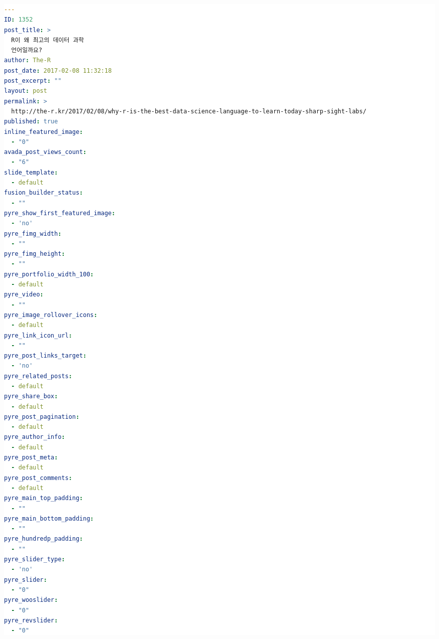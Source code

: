 ```yaml
---
ID: 1352
post_title: >
  R이 왜 최고의 데이터 과학
  언어일까요?
author: The-R
post_date: 2017-02-08 11:32:18
post_excerpt: ""
layout: post
permalink: >
  http://the-r.kr/2017/02/08/why-r-is-the-best-data-science-language-to-learn-today-sharp-sight-labs/
published: true
inline_featured_image:
  - "0"
avada_post_views_count:
  - "6"
slide_template:
  - default
fusion_builder_status:
  - ""
pyre_show_first_featured_image:
  - 'no'
pyre_fimg_width:
  - ""
pyre_fimg_height:
  - ""
pyre_portfolio_width_100:
  - default
pyre_video:
  - ""
pyre_image_rollover_icons:
  - default
pyre_link_icon_url:
  - ""
pyre_post_links_target:
  - 'no'
pyre_related_posts:
  - default
pyre_share_box:
  - default
pyre_post_pagination:
  - default
pyre_author_info:
  - default
pyre_post_meta:
  - default
pyre_post_comments:
  - default
pyre_main_top_padding:
  - ""
pyre_main_bottom_padding:
  - ""
pyre_hundredp_padding:
  - ""
pyre_slider_type:
  - 'no'
pyre_slider:
  - "0"
pyre_wooslider:
  - "0"
pyre_revslider:
  - "0"
```